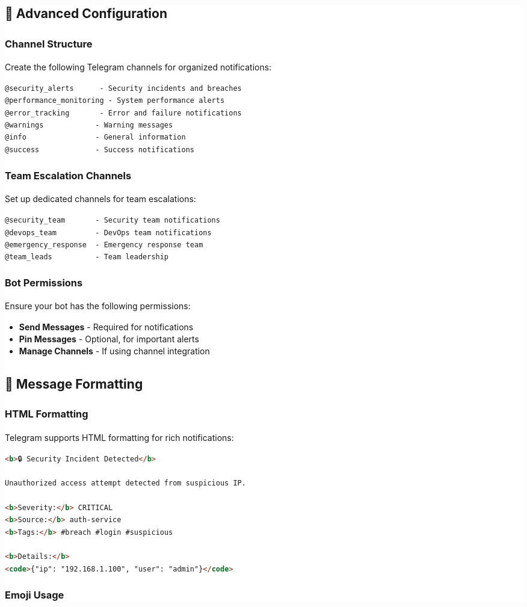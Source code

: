## 🔧 Advanced Configuration

### Channel Structure

Create the following Telegram channels for organized notifications:

```
@security_alerts      - Security incidents and breaches
@performance_monitoring - System performance alerts
@error_tracking       - Error and failure notifications
@warnings            - Warning messages
@info                - General information
@success             - Success notifications
```

### Team Escalation Channels

Set up dedicated channels for team escalations:

```
@security_team       - Security team notifications
@devops_team         - DevOps team notifications
@emergency_response  - Emergency response team
@team_leads          - Team leadership
```

### Bot Permissions

Ensure your bot has the following permissions:

- **Send Messages** - Required for notifications
- **Pin Messages** - Optional, for important alerts
- **Manage Channels** - If using channel integration

## 📱 Message Formatting

### HTML Formatting

Telegram supports HTML formatting for rich notifications:

```html
<b>🔒 Security Incident Detected</b>

Unauthorized access attempt detected from suspicious IP.

<b>Severity:</b> CRITICAL
<b>Source:</b> auth-service
<b>Tags:</b> #breach #login #suspicious

<b>Details:</b>
<code>{"ip": "192.168.1.100", "user": "admin"}</code>
```

### Emoji Usage
